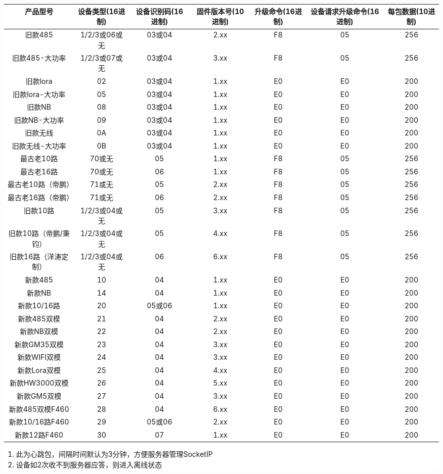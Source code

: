 |       产品型号        | 设备类型(16进制) | 设备识别码(16进制) | 固件版本号(10进制) | 升级命令(16进制) | 设备请求升级命令(16进制) | 每包数据(10进制) |
| :-------------------: | :--------------: | :----------------: | :----------------: | :--------------: | :----------------------: | :--------------: |
|        旧款485        |  1/2/3或06或无   |       03或04       |       2\.xx        |        F8        |            05            |       256        |
|    旧款485-大功率     |  1/2/3或07或无   |       03或04       |       3\.xx        |        F8        |            05            |       256        |
|       旧款lora        |        02        |       03或04       |       1\.xx        |        E0        |            E0            |       200        |
|    旧款lora-大功率    |        05        |       03或04       |       1\.xx        |        E0        |            E0            |       200        |
|        旧款NB         |        08        |       03或04       |       1\.xx        |        E0        |            E0            |       200        |
|     旧款NB-大功率     |        09        |       03或04       |       1\.xx        |        E0        |            E0            |       200        |
|       旧款无线        |        0A        |       03或04       |       1\.xx        |        E0        |            E0            |       200        |
|    旧款无线-大功率    |        0B        |       03或04       |       1\.xx        |        E0        |            E0            |       200        |
|      最古老10路       |      70或无      |         05         |       1\.xx        |        F8        |            05            |       256        |
|      最古老16路       |      70或无      |         06         |       1\.xx        |        F8        |            05            |       256        |
|  最古老10路（帝鹏）   |      71或无      |         05         |       2\.xx        |        F8        |            05            |       256        |
|  最古老16路（帝鹏）   |      71或无      |         06         |       2\.xx        |        F8        |            05            |       256        |
|       旧款10路        |  1/2/3或04或无   |         05         |       3\.xx        |        F8        |            05            |       256        |
| 旧款10路（帝鹏/秉钧） |  1/2/3或04或无   |         05         |       4\.xx        |        F8        |            05            |       256        |
| 旧款16路（洋涛定制）  |  1/2/3或04或无   |         06         |       6\.xx        |        F8        |            05            |       256        |
|        新款485        |        10        |         04         |       1\.xx        |        E0        |            E0            |       200        |
|        新款NB         |        14        |         04         |       1\.xx        |        E0        |            E0            |       200        |
|      新款10/16路      |        20        |       05或06       |       1\.xx        |        E0        |            E0            |       200        |
|      新款485双模      |        21        |         04         |       2\.xx        |        E0        |            E0            |       200        |
|      新款NB双模       |        22        |         04         |       2\.xx        |        E0        |            E0            |       200        |
|     新款GM35双模      |        23        |         04         |       3\.xx        |        E0        |            E0            |       200        |
|     新款WIFI双模      |        24        |         04         |       3\.xx        |        E0        |            E0            |       200        |
|     新款Lora双模      |        25        |         04         |       4\.xx        |        E0        |            E0            |       200        |
|    新款HW3000双模     |        26        |         04         |       5\.xx        |        E0        |            E0            |       200        |
|      新款GM5双模      |        27        |         04         |       3\.xx        |        E0        |            E0            |       200        |
|    新款485双模F460    |        28        |         04         |       6\.xx        |        E0        |            E0            |       200        |
|    新款10/16路F460    |        29        |       05或06       |       2\.xx        |        E0        |            E0            |       200        |
|     新款12路F460      |        30        |         07         |       1\.xx        |        E0        |            E0            |       200        |

1. 此为心跳包，间隔时间默认为3分钟，方便服务器管理SocketIP
1. 设备如2次收不到服务器应答，则进入离线状态

